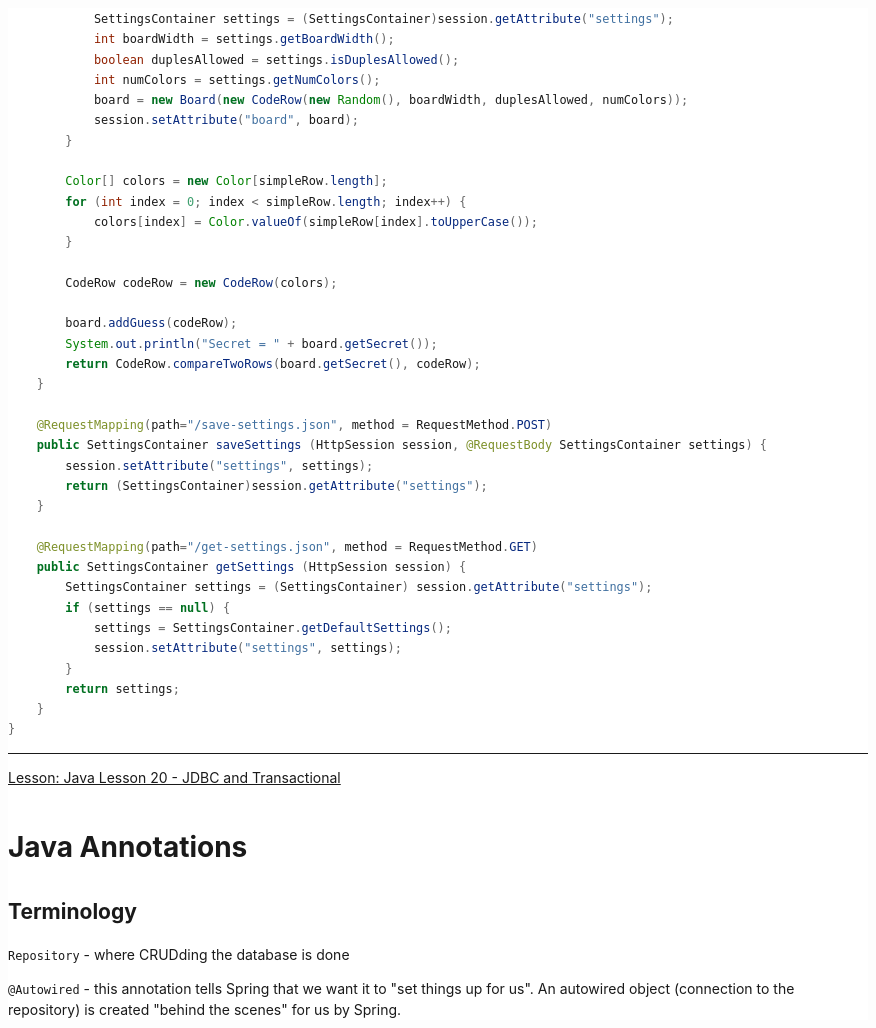 ```java
            SettingsContainer settings = (SettingsContainer)session.getAttribute("settings");
            int boardWidth = settings.getBoardWidth();
            boolean duplesAllowed = settings.isDuplesAllowed();
            int numColors = settings.getNumColors();
            board = new Board(new CodeRow(new Random(), boardWidth, duplesAllowed, numColors));
            session.setAttribute("board", board);
        }

        Color[] colors = new Color[simpleRow.length];
        for (int index = 0; index < simpleRow.length; index++) {
            colors[index] = Color.valueOf(simpleRow[index].toUpperCase());
        }

        CodeRow codeRow = new CodeRow(colors);

        board.addGuess(codeRow);
        System.out.println("Secret = " + board.getSecret());
        return CodeRow.compareTwoRows(board.getSecret(), codeRow);
    }

    @RequestMapping(path="/save-settings.json", method = RequestMethod.POST)
    public SettingsContainer saveSettings (HttpSession session, @RequestBody SettingsContainer settings) {
        session.setAttribute("settings", settings);
        return (SettingsContainer)session.getAttribute("settings");
    }

    @RequestMapping(path="/get-settings.json", method = RequestMethod.GET)
    public SettingsContainer getSettings (HttpSession session) {
        SettingsContainer settings = (SettingsContainer) session.getAttribute("settings");
        if (settings == null) {
            settings = SettingsContainer.getDefaultSettings();
            session.setAttribute("settings", settings);
        }
        return settings;
    }
}
```
---

[Lesson: Java Lesson 20 - JDBC and Transactional](JDBCAndTransactional.md)

# Java Annotations  

## Terminology  

`Repository` - where CRUDding the database is done

`@Autowired` - this annotation tells Spring that we want it to "set things up for us". An autowired object (connection to the repository) is created "behind the scenes" for us by Spring.

